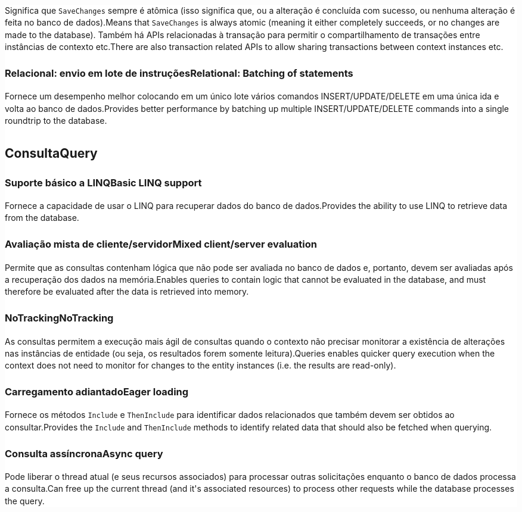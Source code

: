 <span data-ttu-id="9e23a-157">Significa que `SaveChanges` sempre é atômica (isso significa que, ou a alteração é concluída com sucesso, ou nenhuma alteração é feita no banco de dados).</span><span class="sxs-lookup"><span data-stu-id="9e23a-157">Means that `SaveChanges` is always atomic (meaning it either completely succeeds, or no changes are made to the database).</span></span> <span data-ttu-id="9e23a-158">Também há APIs relacionadas à transação para permitir o compartilhamento de transações entre instâncias de contexto etc.</span><span class="sxs-lookup"><span data-stu-id="9e23a-158">There are also transaction related APIs to allow sharing transactions between context instances etc.</span></span>
### <a name="relational-batching-of-statements"></a><span data-ttu-id="9e23a-159">Relacional: envio em lote de instruções</span><span class="sxs-lookup"><span data-stu-id="9e23a-159">Relational: Batching of statements</span></span>
<span data-ttu-id="9e23a-160">Fornece um desempenho melhor colocando em um único lote vários comandos INSERT/UPDATE/DELETE em uma única ida e volta ao banco de dados.</span><span class="sxs-lookup"><span data-stu-id="9e23a-160">Provides better performance by batching up multiple INSERT/UPDATE/DELETE commands into a single roundtrip to the database.</span></span>

## <a name="query"></a><span data-ttu-id="9e23a-161">Consulta</span><span class="sxs-lookup"><span data-stu-id="9e23a-161">Query</span></span>
### <a name="basic-linq-support"></a><span data-ttu-id="9e23a-162">Suporte básico a LINQ</span><span class="sxs-lookup"><span data-stu-id="9e23a-162">Basic LINQ support</span></span>
<span data-ttu-id="9e23a-163">Fornece a capacidade de usar o LINQ para recuperar dados do banco de dados.</span><span class="sxs-lookup"><span data-stu-id="9e23a-163">Provides the ability to use LINQ to retrieve data from the database.</span></span>
### <a name="mixed-clientserver-evaluation"></a><span data-ttu-id="9e23a-164">Avaliação mista de cliente/servidor</span><span class="sxs-lookup"><span data-stu-id="9e23a-164">Mixed client/server evaluation</span></span>
<span data-ttu-id="9e23a-165">Permite que as consultas contenham lógica que não pode ser avaliada no banco de dados e, portanto, devem ser avaliadas após a recuperação dos dados na memória.</span><span class="sxs-lookup"><span data-stu-id="9e23a-165">Enables queries to contain logic that cannot be evaluated in the database, and must therefore be evaluated after the data is retrieved into memory.</span></span>
### <a name="notracking"></a><span data-ttu-id="9e23a-166">NoTracking</span><span class="sxs-lookup"><span data-stu-id="9e23a-166">NoTracking</span></span>
<span data-ttu-id="9e23a-167">As consultas permitem a execução mais ágil de consultas quando o contexto não precisar monitorar a existência de alterações nas instâncias de entidade (ou seja, os resultados forem somente leitura).</span><span class="sxs-lookup"><span data-stu-id="9e23a-167">Queries enables quicker query execution when the context does not need to monitor for changes to the entity instances (i.e. the results are read-only).</span></span>
### <a name="eager-loading"></a><span data-ttu-id="9e23a-168">Carregamento adiantado</span><span class="sxs-lookup"><span data-stu-id="9e23a-168">Eager loading</span></span>
<span data-ttu-id="9e23a-169">Fornece os métodos `Include` e `ThenInclude` para identificar dados relacionados que também devem ser obtidos ao consultar.</span><span class="sxs-lookup"><span data-stu-id="9e23a-169">Provides the `Include` and `ThenInclude` methods to identify related data that should also be fetched when querying.</span></span>
### <a name="async-query"></a><span data-ttu-id="9e23a-170">Consulta assíncrona</span><span class="sxs-lookup"><span data-stu-id="9e23a-170">Async query</span></span>
<span data-ttu-id="9e23a-171">Pode liberar o thread atual (e seus recursos associados) para processar outras solicitações enquanto o banco de dados processa a consulta.</span><span class="sxs-lookup"><span data-stu-id="9e23a-171">Can free up the current thread (and it's associated resources) to process other requests while the database processes the query.</span></span>